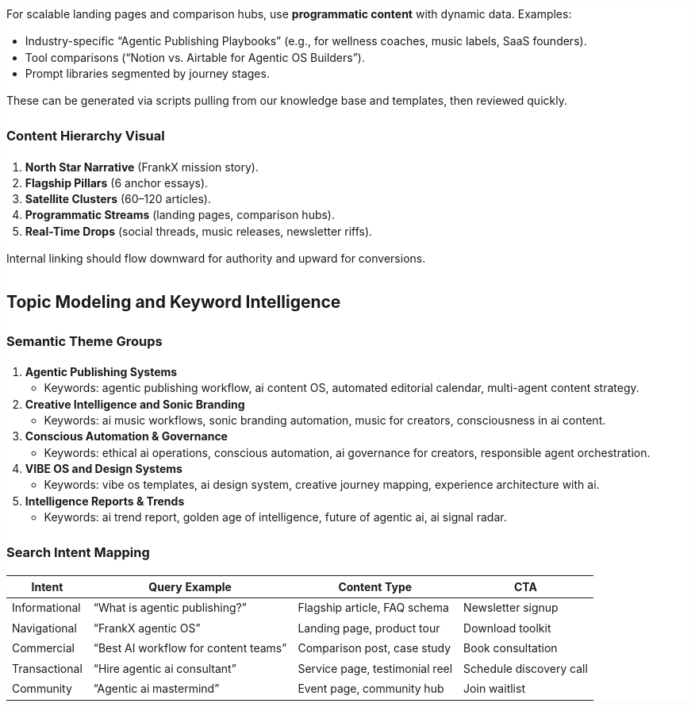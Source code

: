 For scalable landing pages and comparison hubs, use **programmatic content** with dynamic data. Examples:

- Industry-specific “Agentic Publishing Playbooks” (e.g., for wellness coaches, music labels, SaaS founders).
- Tool comparisons (“Notion vs. Airtable for Agentic OS Builders”).
- Prompt libraries segmented by journey stages.

These can be generated via scripts pulling from our knowledge base and templates, then reviewed quickly.

### Content Hierarchy Visual

1. **North Star Narrative** (FrankX mission story).
2. **Flagship Pillars** (6 anchor essays).
3. **Satellite Clusters** (60–120 articles).
4. **Programmatic Streams** (landing pages, comparison hubs).
5. **Real-Time Drops** (social threads, music releases, newsletter riffs).

Internal linking should flow downward for authority and upward for conversions.

## Topic Modeling and Keyword Intelligence

### Semantic Theme Groups

1. **Agentic Publishing Systems**
   - Keywords: agentic publishing workflow, ai content OS, automated editorial calendar, multi-agent content strategy.
2. **Creative Intelligence and Sonic Branding**
   - Keywords: ai music workflows, sonic branding automation, music for creators, consciousness in ai content.
3. **Conscious Automation & Governance**
   - Keywords: ethical ai operations, conscious automation, ai governance for creators, responsible agent orchestration.
4. **VIBE OS and Design Systems**
   - Keywords: vibe os templates, ai design system, creative journey mapping, experience architecture with ai.
5. **Intelligence Reports & Trends**
   - Keywords: ai trend report, golden age of intelligence, future of agentic ai, ai signal radar.

### Search Intent Mapping

| Intent | Query Example | Content Type | CTA |
| --- | --- | --- | --- |
| Informational | “What is agentic publishing?” | Flagship article, FAQ schema | Newsletter signup |
| Navigational | “FrankX agentic OS” | Landing page, product tour | Download toolkit |
| Commercial | “Best AI workflow for content teams” | Comparison post, case study | Book consultation |
| Transactional | “Hire agentic ai consultant” | Service page, testimonial reel | Schedule discovery call |
| Community | “Agentic ai mastermind” | Event page, community hub | Join waitlist |
